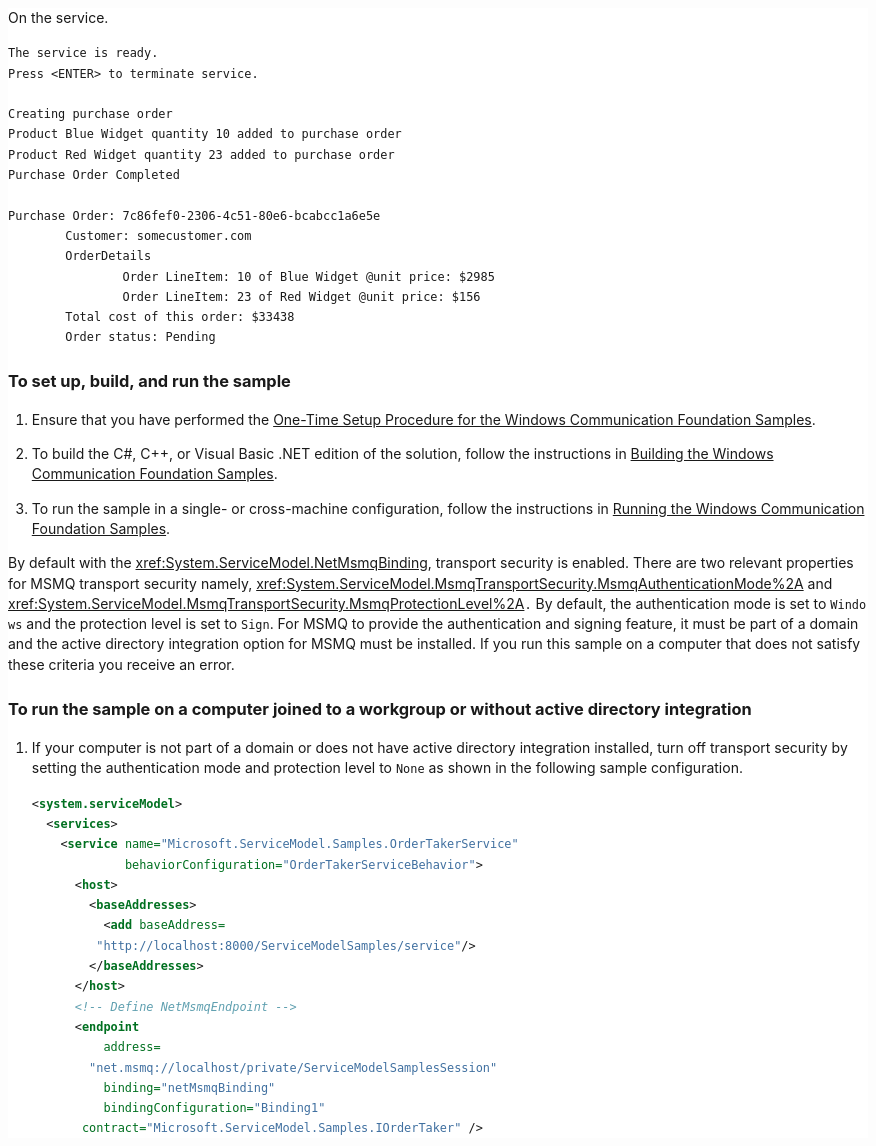  On the service.  
  
```  
The service is ready.  
Press <ENTER> to terminate service.  
  
Creating purchase order  
Product Blue Widget quantity 10 added to purchase order  
Product Red Widget quantity 23 added to purchase order  
Purchase Order Completed  
  
Purchase Order: 7c86fef0-2306-4c51-80e6-bcabcc1a6e5e  
        Customer: somecustomer.com  
        OrderDetails  
                Order LineItem: 10 of Blue Widget @unit price: $2985  
                Order LineItem: 23 of Red Widget @unit price: $156  
        Total cost of this order: $33438  
        Order status: Pending  
```  
  
### To set up, build, and run the sample  
  
1.  Ensure that you have performed the [One-Time Setup Procedure for the Windows Communication Foundation Samples](../../../../docs/framework/wcf/samples/one-time-setup-procedure-for-the-wcf-samples.md).  
  
2.  To build the C#, C++, or Visual Basic .NET edition of the solution, follow the instructions in [Building the Windows Communication Foundation Samples](../../../../docs/framework/wcf/samples/building-the-samples.md).  
  
3.  To run the sample in a single- or cross-machine configuration, follow the instructions in [Running the Windows Communication Foundation Samples](../../../../docs/framework/wcf/samples/running-the-samples.md).  
  
 By default with the <xref:System.ServiceModel.NetMsmqBinding>, transport security is enabled. There are two relevant properties for MSMQ transport security namely, <xref:System.ServiceModel.MsmqTransportSecurity.MsmqAuthenticationMode%2A> and <xref:System.ServiceModel.MsmqTransportSecurity.MsmqProtectionLevel%2A>`.` By default, the authentication mode is set to `Windows` and the protection level is set to `Sign`. For MSMQ to provide the authentication and signing feature, it must be part of a domain and the active directory integration option for MSMQ must be installed. If you run this sample on a computer that does not satisfy these criteria you receive an error.  
  
### To run the sample on a computer joined to a workgroup or without active directory integration  
  
1.  If your computer is not part of a domain or does not have active directory integration installed, turn off transport security by setting the authentication mode and protection level to `None` as shown in the following sample configuration.  
  
    ```xml  
    <system.serviceModel>  
      <services>  
        <service name="Microsoft.ServiceModel.Samples.OrderTakerService"  
                 behaviorConfiguration="OrderTakerServiceBehavior">  
          <host>  
            <baseAddresses>  
              <add baseAddress=  
             "http://localhost:8000/ServiceModelSamples/service"/>  
            </baseAddresses>  
          </host>  
          <!-- Define NetMsmqEndpoint -->  
          <endpoint  
              address=  
            "net.msmq://localhost/private/ServiceModelSamplesSession"  
              binding="netMsmqBinding"  
              bindingConfiguration="Binding1"  
           contract="Microsoft.ServiceModel.Samples.IOrderTaker" />  
